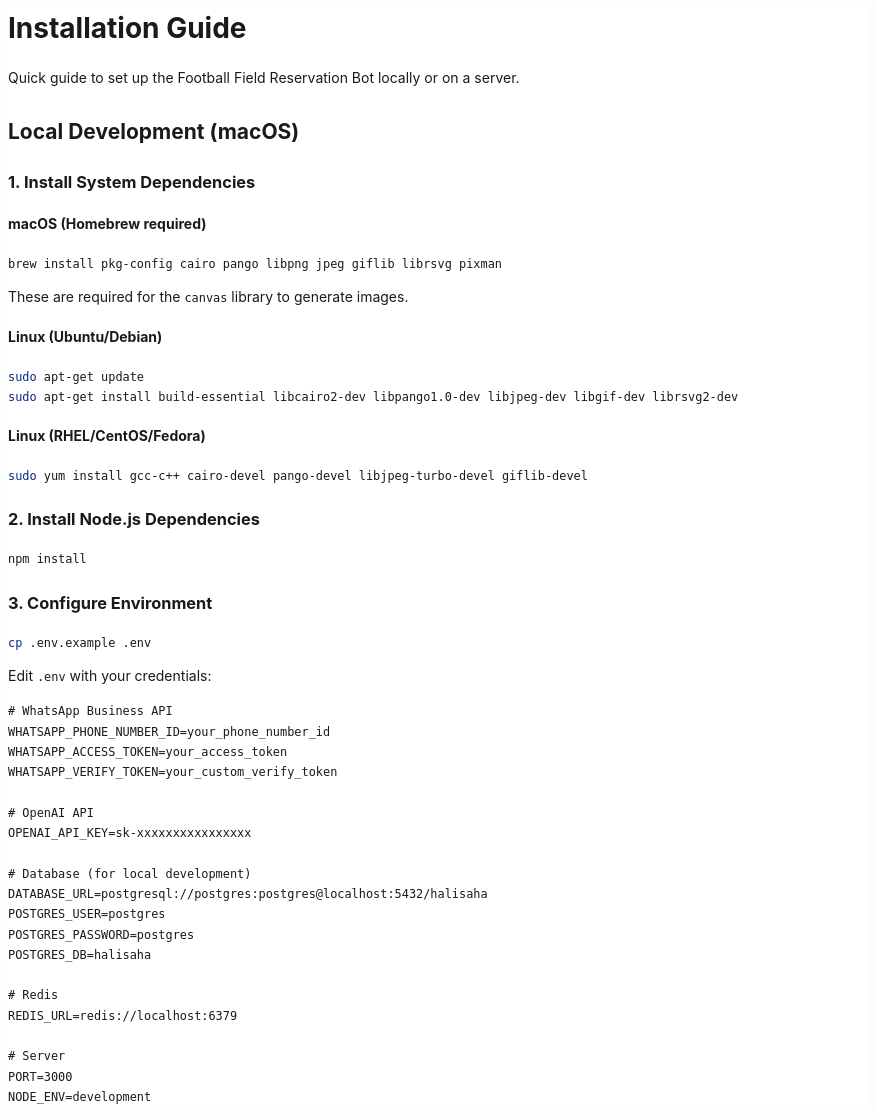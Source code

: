 # Installation Guide

Quick guide to set up the Football Field Reservation Bot locally or on a server.

## Local Development (macOS)

### 1. Install System Dependencies

#### macOS (Homebrew required)

```bash
brew install pkg-config cairo pango libpng jpeg giflib librsvg pixman
```

These are required for the `canvas` library to generate images.

#### Linux (Ubuntu/Debian)

```bash
sudo apt-get update
sudo apt-get install build-essential libcairo2-dev libpango1.0-dev libjpeg-dev libgif-dev librsvg2-dev
```

#### Linux (RHEL/CentOS/Fedora)

```bash
sudo yum install gcc-c++ cairo-devel pango-devel libjpeg-turbo-devel giflib-devel
```

### 2. Install Node.js Dependencies

```bash
npm install
```

### 3. Configure Environment

```bash
cp .env.example .env
```

Edit `.env` with your credentials:

```env
# WhatsApp Business API
WHATSAPP_PHONE_NUMBER_ID=your_phone_number_id
WHATSAPP_ACCESS_TOKEN=your_access_token
WHATSAPP_VERIFY_TOKEN=your_custom_verify_token

# OpenAI API
OPENAI_API_KEY=sk-xxxxxxxxxxxxxxxx

# Database (for local development)
DATABASE_URL=postgresql://postgres:postgres@localhost:5432/halisaha
POSTGRES_USER=postgres
POSTGRES_PASSWORD=postgres
POSTGRES_DB=halisaha

# Redis
REDIS_URL=redis://localhost:6379

# Server
PORT=3000
NODE_ENV=development
```
